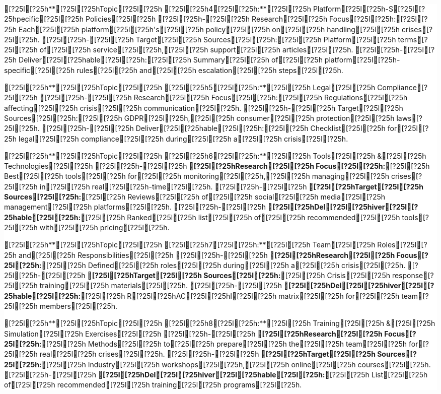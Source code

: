 [?25l[?25h**[?25l[?25hTopic[?25l[?25h [?25l[?25h4[?25l[?25h:**[?25l[?25h Platform[?25l[?25h-S[?25l[?25hpecific[?25l[?25h Policies[?25l[?25h
[?25l[?25h-[?25l[?25h Research[?25l[?25h Focus[?25l[?25h:[?25l[?25h Each[?25l[?25h platform[?25l[?25h's[?25l[?25h policy[?25l[?25h on[?25l[?25h handling[?25l[?25h crises[?25l[?25h.
[?25l[?25h-[?25l[?25h Target[?25l[?25h Sources[?25l[?25h:[?25l[?25h Platform[?25l[?25h terms[?25l[?25h of[?25l[?25h service[?25l[?25h,[?25l[?25h support[?25l[?25h articles[?25l[?25h.
[?25l[?25h-[?25l[?25h Deliver[?25l[?25hable[?25l[?25h:[?25l[?25h Summary[?25l[?25h of[?25l[?25h platform[?25l[?25h-specific[?25l[?25h rules[?25l[?25h and[?25l[?25h escalation[?25l[?25h steps[?25l[?25h.

[?25l[?25h**[?25l[?25hTopic[?25l[?25h [?25l[?25h5[?25l[?25h:**[?25l[?25h Legal[?25l[?25h Compliance[?25l[?25h
[?25l[?25h-[?25l[?25h Research[?25l[?25h Focus[?25l[?25h:[?25l[?25h Regulations[?25l[?25h affecting[?25l[?25h crisis[?25l[?25h communication[?25l[?25h.
[?25l[?25h-[?25l[?25h Target[?25l[?25h Sources[?25l[?25h:[?25l[?25h GDPR[?25l[?25h,[?25l[?25h consumer[?25l[?25h protection[?25l[?25h laws[?25l[?25h.
[?25l[?25h-[?25l[?25h Deliver[?25l[?25hable[?25l[?25h:[?25l[?25h Checklist[?25l[?25h for[?25l[?25h legal[?25l[?25h compliance[?25l[?25h during[?25l[?25h a[?25l[?25h crisis[?25l[?25h.

[?25l[?25h**[?25l[?25hTopic[?25l[?25h [?25l[?25h6[?25l[?25h:**[?25l[?25h Tools[?25l[?25h &[?25l[?25h Technologies[?25l[?25h
[?25l[?25h-[?25l[?25h **[?25l[?25hResearch[?25l[?25h Focus[?25l[?25h:**[?25l[?25h Best[?25l[?25h tools[?25l[?25h for[?25l[?25h monitoring[?25l[?25h,[?25l[?25h managing[?25l[?25h crises[?25l[?25h in[?25l[?25h real[?25l[?25h-time[?25l[?25h.
[?25l[?25h-[?25l[?25h **[?25l[?25hTarget[?25l[?25h Sources[?25l[?25h:**[?25l[?25h Reviews[?25l[?25h of[?25l[?25h social[?25l[?25h media[?25l[?25h management[?25l[?25h platforms[?25l[?25h.
[?25l[?25h-[?25l[?25h **[?25l[?25hDel[?25l[?25hiver[?25l[?25hable[?25l[?25h:**[?25l[?25h Ranked[?25l[?25h list[?25l[?25h of[?25l[?25h recommended[?25l[?25h tools[?25l[?25h with[?25l[?25h pricing[?25l[?25h.

[?25l[?25h**[?25l[?25hTopic[?25l[?25h [?25l[?25h7[?25l[?25h:**[?25l[?25h Team[?25l[?25h Roles[?25l[?25h and[?25l[?25h Responsibilities[?25l[?25h
[?25l[?25h-[?25l[?25h **[?25l[?25hResearch[?25l[?25h Focus[?25l[?25h:**[?25l[?25h Defined[?25l[?25h roles[?25l[?25h during[?25l[?25h a[?25l[?25h crisis[?25l[?25h.
[?25l[?25h-[?25l[?25h **[?25l[?25hTarget[?25l[?25h Sources[?25l[?25h:**[?25l[?25h Crisis[?25l[?25h response[?25l[?25h training[?25l[?25h materials[?25l[?25h.
[?25l[?25h-[?25l[?25h **[?25l[?25hDel[?25l[?25hiver[?25l[?25hable[?25l[?25h:**[?25l[?25h R[?25l[?25hAC[?25l[?25hI[?25l[?25h matrix[?25l[?25h for[?25l[?25h team[?25l[?25h members[?25l[?25h.

[?25l[?25h**[?25l[?25hTopic[?25l[?25h [?25l[?25h8[?25l[?25h:**[?25l[?25h Training[?25l[?25h &[?25l[?25h Simulation[?25l[?25h Exercises[?25l[?25h
[?25l[?25h-[?25l[?25h **[?25l[?25hResearch[?25l[?25h Focus[?25l[?25h:**[?25l[?25h Methods[?25l[?25h to[?25l[?25h prepare[?25l[?25h the[?25l[?25h team[?25l[?25h for[?25l[?25h real[?25l[?25h crises[?25l[?25h.
[?25l[?25h-[?25l[?25h **[?25l[?25hTarget[?25l[?25h Sources[?25l[?25h:**[?25l[?25h Industry[?25l[?25h workshops[?25l[?25h,[?25l[?25h online[?25l[?25h courses[?25l[?25h.
[?25l[?25h-[?25l[?25h **[?25l[?25hDel[?25l[?25hiver[?25l[?25hable[?25l[?25h:**[?25l[?25h List[?25l[?25h of[?25l[?25h recommended[?25l[?25h training[?25l[?25h programs[?25l[?25h.
